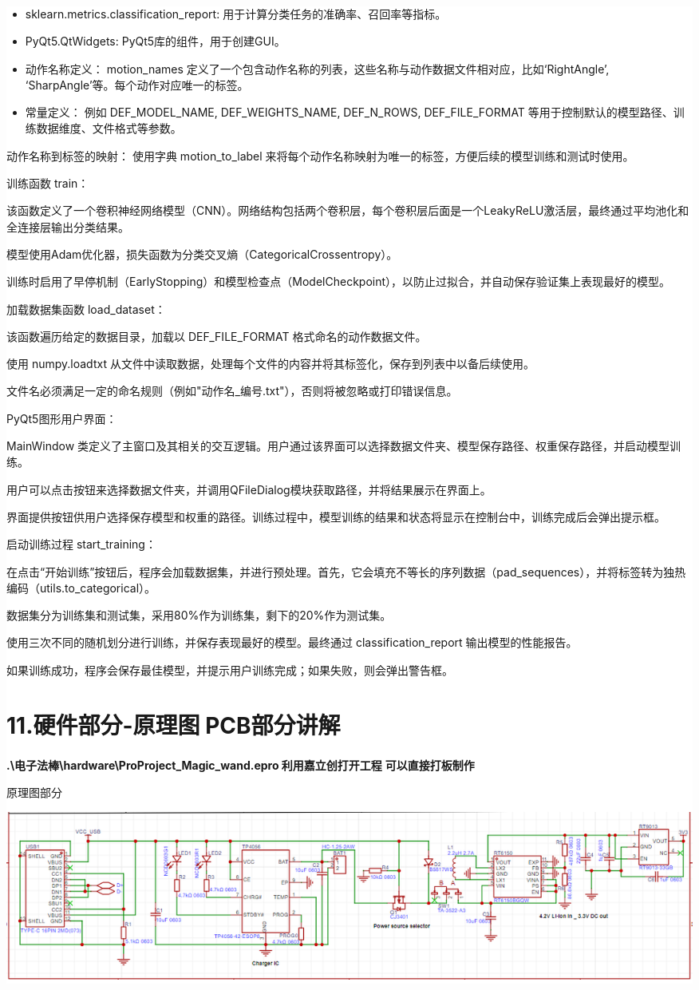   - sklearn.metrics.classification_report: 用于计算分类任务的准确率、召回率等指标。

  - PyQt5.QtWidgets: PyQt5库的组件，用于创建GUI。

- 动作名称定义： motion_names 定义了一个包含动作名称的列表，这些名称与动作数据文件相对应，比如‘RightAngle’, ‘SharpAngle’等。每个动作对应唯一的标签。

- 常量定义： 例如 DEF_MODEL_NAME, DEF_WEIGHTS_NAME, DEF_N_ROWS, DEF_FILE_FORMAT 等用于控制默认的模型路径、训练数据维度、文件格式等参数。

动作名称到标签的映射： 使用字典 motion_to_label 来将每个动作名称映射为唯一的标签，方便后续的模型训练和测试时使用。



训练函数 train：



该函数定义了一个卷积神经网络模型（CNN）。网络结构包括两个卷积层，每个卷积层后面是一个LeakyReLU激活层，最终通过平均池化和全连接层输出分类结果。

模型使用Adam优化器，损失函数为分类交叉熵（CategoricalCrossentropy）。

训练时启用了早停机制（EarlyStopping）和模型检查点（ModelCheckpoint），以防止过拟合，并自动保存验证集上表现最好的模型。

加载数据集函数 load_dataset：



该函数遍历给定的数据目录，加载以 DEF_FILE_FORMAT 格式命名的动作数据文件。

使用 numpy.loadtxt 从文件中读取数据，处理每个文件的内容并将其标签化，保存到列表中以备后续使用。

文件名必须满足一定的命名规则（例如"动作名_编号.txt"），否则将被忽略或打印错误信息。

PyQt5图形用户界面：



MainWindow 类定义了主窗口及其相关的交互逻辑。用户通过该界面可以选择数据文件夹、模型保存路径、权重保存路径，并启动模型训练。

用户可以点击按钮来选择数据文件夹，并调用QFileDialog模块获取路径，并将结果展示在界面上。

界面提供按钮供用户选择保存模型和权重的路径。训练过程中，模型训练的结果和状态将显示在控制台中，训练完成后会弹出提示框。

启动训练过程 start_training：



在点击“开始训练”按钮后，程序会加载数据集，并进行预处理。首先，它会填充不等长的序列数据（pad_sequences），并将标签转为独热编码（utils.to_categorical）。

数据集分为训练集和测试集，采用80%作为训练集，剩下的20%作为测试集。

使用三次不同的随机划分进行训练，并保存表现最好的模型。最终通过 classification_report 输出模型的性能报告。

如果训练成功，程序会保存最佳模型，并提示用户训练完成；如果失败，则会弹出警告框。



# 11.硬件部分-原理图 PCB部分讲解

 **.\电子法棒\hardware\ProProject_Magic_wand.epro 利用嘉立创打开工程** **可以直接打板制作**

原理图部分 

<img src="assets/image-20240923155657795.png" alt="image-20240923155657795" style="zoom:150%;" />
